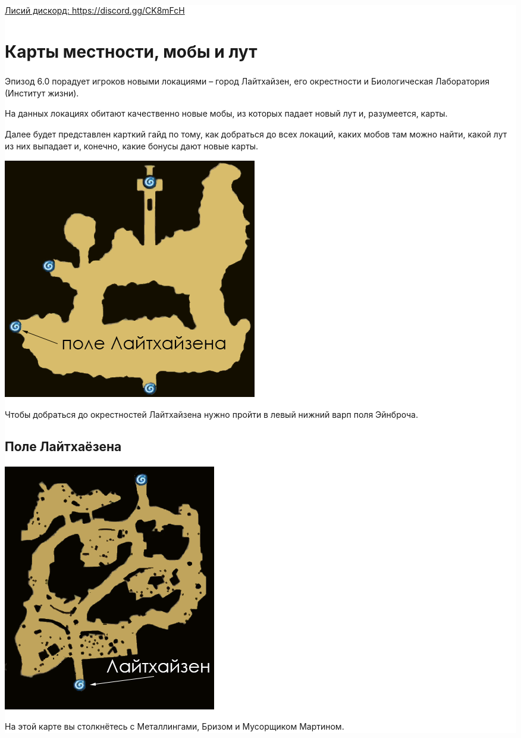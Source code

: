 <a target="_blank" href="https://discord.gg/CK8mFcH">Лисий дискорд: https://discord.gg/CK8mFcH</a>
<h1 id="карты-местности-мобы-и-лут">Карты местности, мобы и лут</h1>
<p>Эпизод 6.0 порадует игроков новыми локациями – город Лайтхайзен, его окрестности и Биологическая Лаборатория (Институт жизни).</p>
<p>На данных локациях обитают качественно новые мобы, из которых падает новый лут и, разумеется, карты.</p>
<p>Далее будет представлен карткий гайд по тому, как добраться до всех локаций, каких мобов там можно найти, какой лут из них выпадает и, конечно, какие бонусы дают новые карты.</p>
<img src="./Maps/Ein_field.png" />
<p>Чтобы добраться до окрестностей Лайтхайзена нужно пройти в левый нижний варп поля Эйнброча.</p>
<h2 id="поле-лайтхаёзена">Поле Лайтхаёзена</h2>
<img src="./Maps/Light_Field.png" />
<p>На этой карте вы столкнётесь с Металлингами, Бризом и Мусорщиком Мартином.</p>
